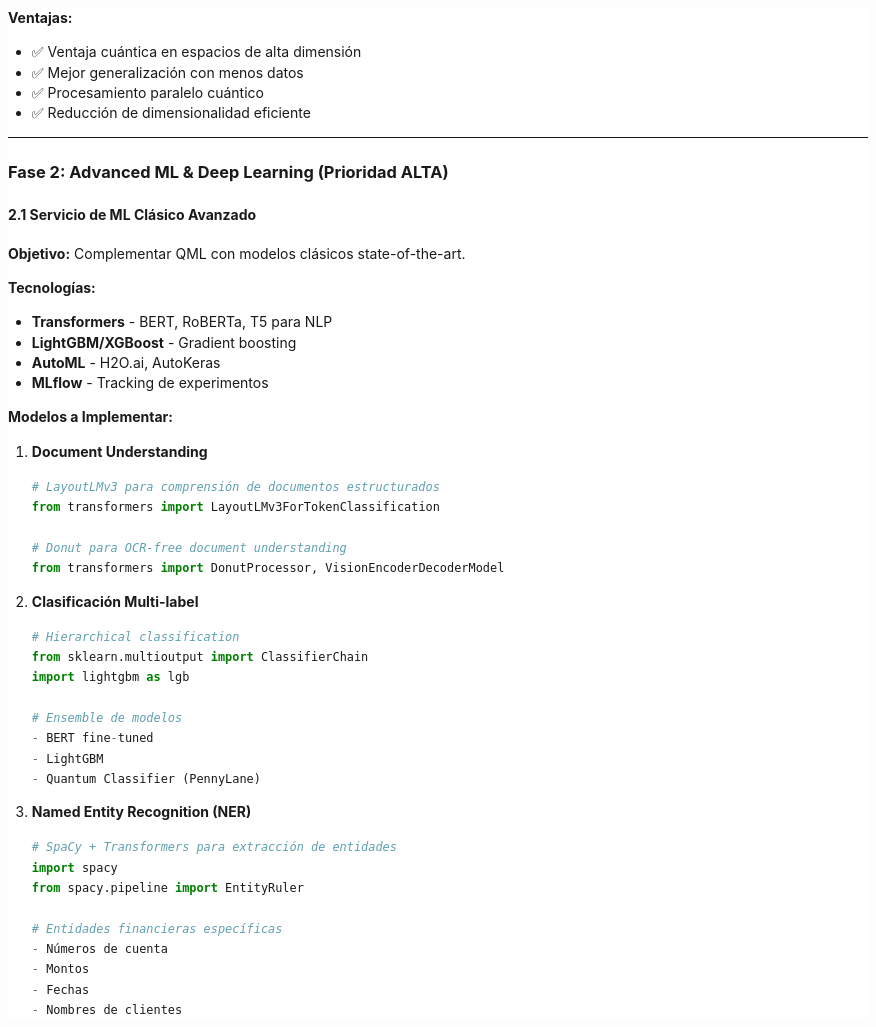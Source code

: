 **Ventajas:**
- ✅ Ventaja cuántica en espacios de alta dimensión
- ✅ Mejor generalización con menos datos
- ✅ Procesamiento paralelo cuántico
- ✅ Reducción de dimensionalidad eficiente

---

### Fase 2: Advanced ML & Deep Learning (Prioridad ALTA)

#### 2.1 Servicio de ML Clásico Avanzado
**Objetivo:** Complementar QML con modelos clásicos state-of-the-art.

**Tecnologías:**
- **Transformers** - BERT, RoBERTa, T5 para NLP
- **LightGBM/XGBoost** - Gradient boosting
- **AutoML** - H2O.ai, AutoKeras
- **MLflow** - Tracking de experimentos

**Modelos a Implementar:**

1. **Document Understanding**
   ```python
   # LayoutLMv3 para comprensión de documentos estructurados
   from transformers import LayoutLMv3ForTokenClassification
   
   # Donut para OCR-free document understanding
   from transformers import DonutProcessor, VisionEncoderDecoderModel
   ```

2. **Clasificación Multi-label**
   ```python
   # Hierarchical classification
   from sklearn.multioutput import ClassifierChain
   import lightgbm as lgb
   
   # Ensemble de modelos
   - BERT fine-tuned
   - LightGBM
   - Quantum Classifier (PennyLane)
   ```

3. **Named Entity Recognition (NER)**
   ```python
   # SpaCy + Transformers para extracción de entidades
   import spacy
   from spacy.pipeline import EntityRuler
   
   # Entidades financieras específicas
   - Números de cuenta
   - Montos
   - Fechas
   - Nombres de clientes
   ```
